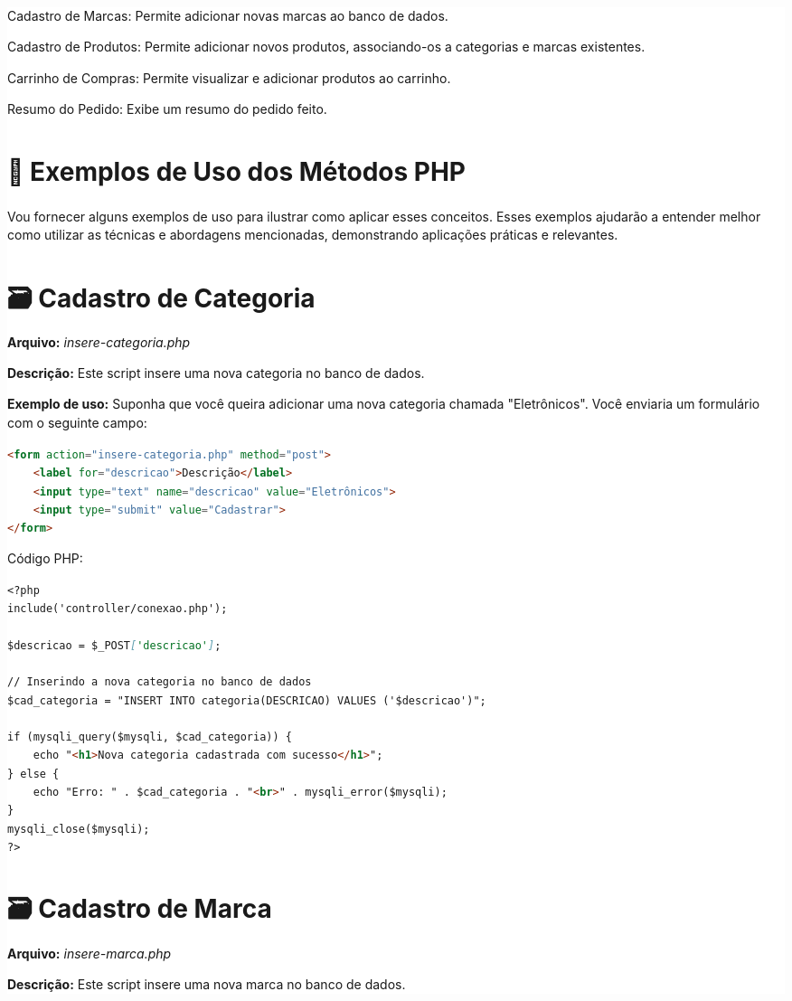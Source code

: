 Cadastro de Marcas: Permite adicionar novas marcas ao banco de dados.  

Cadastro de Produtos: Permite adicionar novos produtos, associando-os a categorias e marcas existentes.  

Carrinho de Compras: Permite visualizar e adicionar produtos ao carrinho.  

Resumo do Pedido: Exibe um resumo do pedido feito.  

# 🐘 Exemplos de Uso dos Métodos PHP  
 Vou fornecer alguns exemplos de uso para ilustrar como aplicar esses conceitos. Esses exemplos ajudarão a entender melhor como utilizar as técnicas e abordagens mencionadas, demonstrando aplicações práticas e relevantes.  

# 🗃️ Cadastro de Categoria
**Arquivo:** *insere-categoria.php*

**Descrição:** Este script insere uma nova categoria no banco de dados.

**Exemplo de uso:**
Suponha que você queira adicionar uma nova categoria chamada "Eletrônicos". Você enviaria um formulário com o seguinte campo:
```markdown
<form action="insere-categoria.php" method="post">
    <label for="descricao">Descrição</label>
    <input type="text" name="descricao" value="Eletrônicos">
    <input type="submit" value="Cadastrar">
</form>
```  
Código PHP:
```markdown
<?php
include('controller/conexao.php');

$descricao = $_POST['descricao'];

// Inserindo a nova categoria no banco de dados
$cad_categoria = "INSERT INTO categoria(DESCRICAO) VALUES ('$descricao')";

if (mysqli_query($mysqli, $cad_categoria)) {
    echo "<h1>Nova categoria cadastrada com sucesso</h1>";
} else {
    echo "Erro: " . $cad_categoria . "<br>" . mysqli_error($mysqli);
}
mysqli_close($mysqli);
?>
```
# 🗃️ Cadastro de Marca
**Arquivo:** *insere-marca.php*

**Descrição:** Este script insere uma nova marca no banco de dados.

